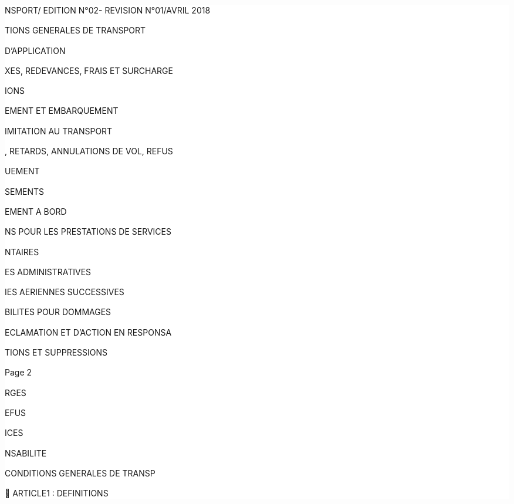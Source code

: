NSPORT/ EDITION N°02- REVISION N°01/AVRIL 2018



TIONS GENERALES DE TRANSPORT



D’APPLICATION



XES, REDEVANCES, FRAIS ET SURCHARGE

IONS

EMENT ET EMBARQUEMENT

IMITATION AU TRANSPORT



, RETARDS, ANNULATIONS DE VOL, REFUS

UEMENT

SEMENTS

EMENT A BORD

NS POUR LES PRESTATIONS DE SERVICES

NTAIRES

ES ADMINISTRATIVES

IES AERIENNES SUCCESSIVES

BILITES POUR DOMMAGES

ECLAMATION ET D’ACTION EN RESPONSA

TIONS ET SUPPRESSIONS



Page 2



RGES



EFUS



ICES



NSABILITE

CONDITIONS GENERALES DE TRANSP



 ARTICLE1 : DEFINITIONS



